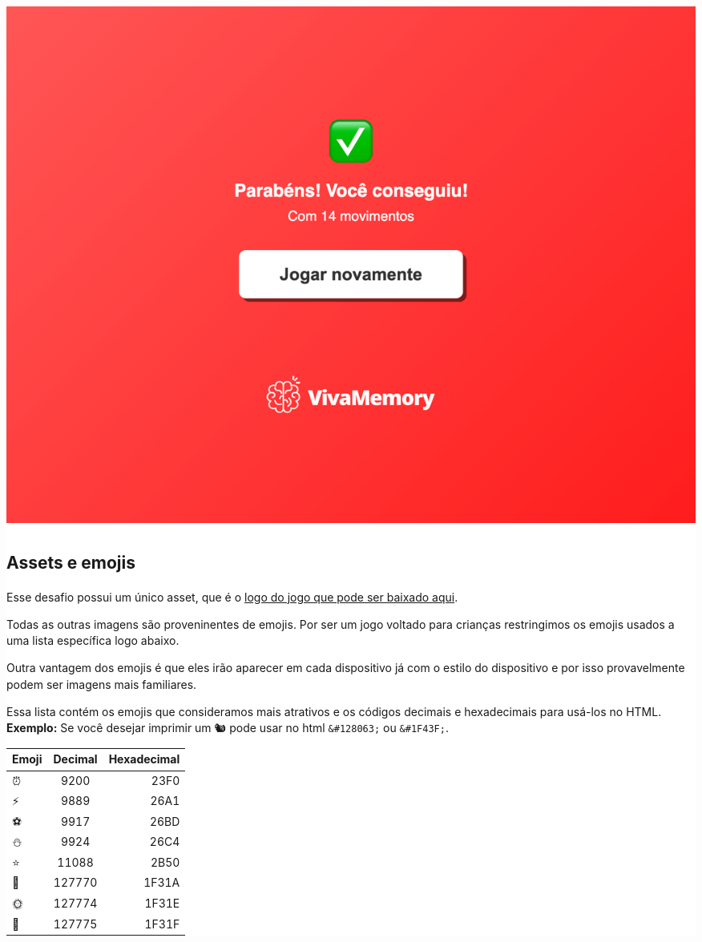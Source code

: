 ![Tela Parabéns](/readme/tela-parabens.png)

## Assets e emojis

Esse desafio possui um único asset, que é o [logo do jogo que pode ser baixado aqui](/assets/logo-vivamemory.svg).
  
Todas as outras imagens são proveninentes de emojis. Por ser um jogo voltado para crianças restringimos os emojis usados a uma lista específica logo abaixo. 

Outra vantagem dos emojis é que eles irão aparecer em cada dispositivo já com o estilo do dispositivo e por isso provavelmente podem ser imagens mais familiares.

Essa lista contém os emojis que consideramos mais atrativos e os códigos decimais e hexadecimais para usá-los no HTML.
**Exemplo:** Se você desejar imprimir um &#128063; pode usar no html  `&#128063;` ou `&#1F43F;`.

| Emoji        | Decimal           | Hexadecimal  |
| ------------- |:-------------:| -----:|
|⏰| 9200| 23F0|
| ⚡   |9889 |26A1 |
| ⚽ |9917 |26BD |
| ⛄ |9924 |26C4 |
| ⭐ |11088  |2B50 |
| 🌚 |127770 |1F31A |
| 🌞 |127774 |1F31E |
| 🌟 |127775 |1F31F |